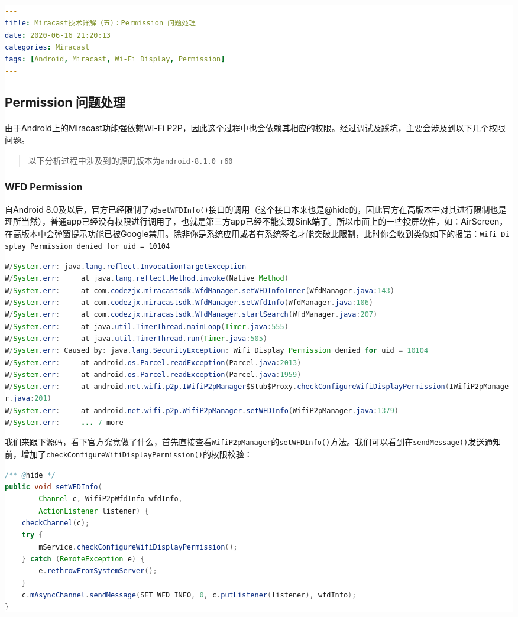 ```yaml
---
title: Miracast技术详解（五）：Permission 问题处理
date: 2020-06-16 21:20:13
categories: Miracast
tags: [Android, Miracast, Wi-Fi Display, Permission]
---
```


## Permission 问题处理

由于Android上的Miracast功能强依赖Wi-Fi P2P，因此这个过程中也会依赖其相应的权限。经过调试及踩坑，主要会涉及到以下几个权限问题。
>以下分析过程中涉及到的源码版本为`android-8.1.0_r60`

### WFD Permission
自Android 8.0及以后，官方已经限制了对`setWFDInfo()`接口的调用（这个接口本来也是@hide的，因此官方在高版本中对其进行限制也是理所当然），普通app已经没有权限进行调用了，也就是第三方app已经不能实现Sink端了。所以市面上的一些投屏软件，如：AirScreen，在高版本中会弹窗提示功能已被Google禁用。除非你是系统应用或者有系统签名才能突破此限制，此时你会收到类似如下的报错：`Wifi Display Permission denied for uid = 10104`
```java
W/System.err: java.lang.reflect.InvocationTargetException
W/System.err:     at java.lang.reflect.Method.invoke(Native Method)
W/System.err:     at com.codezjx.miracastsdk.WfdManager.setWFDInfoInner(WfdManager.java:143)
W/System.err:     at com.codezjx.miracastsdk.WfdManager.setWfdInfo(WfdManager.java:106)
W/System.err:     at com.codezjx.miracastsdk.WfdManager.startSearch(WfdManager.java:207)
W/System.err:     at java.util.TimerThread.mainLoop(Timer.java:555)
W/System.err:     at java.util.TimerThread.run(Timer.java:505)
W/System.err: Caused by: java.lang.SecurityException: Wifi Display Permission denied for uid = 10104
W/System.err:     at android.os.Parcel.readException(Parcel.java:2013)
W/System.err:     at android.os.Parcel.readException(Parcel.java:1959)
W/System.err:     at android.net.wifi.p2p.IWifiP2pManager$Stub$Proxy.checkConfigureWifiDisplayPermission(IWifiP2pManager.java:201)
W/System.err:     at android.net.wifi.p2p.WifiP2pManager.setWFDInfo(WifiP2pManager.java:1379)
W/System.err:     ... 7 more
```

我们来跟下源码，看下官方究竟做了什么，首先直接查看`WifiP2pManager`的`setWFDInfo()`方法。我们可以看到在`sendMessage()`发送通知前，增加了`checkConfigureWifiDisplayPermission()`的权限校验：
```java
/** @hide */
public void setWFDInfo(
        Channel c, WifiP2pWfdInfo wfdInfo,
        ActionListener listener) {
    checkChannel(c);
    try {
        mService.checkConfigureWifiDisplayPermission();
    } catch (RemoteException e) {
        e.rethrowFromSystemServer();
    }
    c.mAsyncChannel.sendMessage(SET_WFD_INFO, 0, c.putListener(listener), wfdInfo);
}
```


[1]: https://codezjx.com/posts/miracast-wifi-display/
[2]: https://stackoverflow.com/questions/15310742/if-i-have-access-fine-location-already-can-i-omit-access-coarse-location